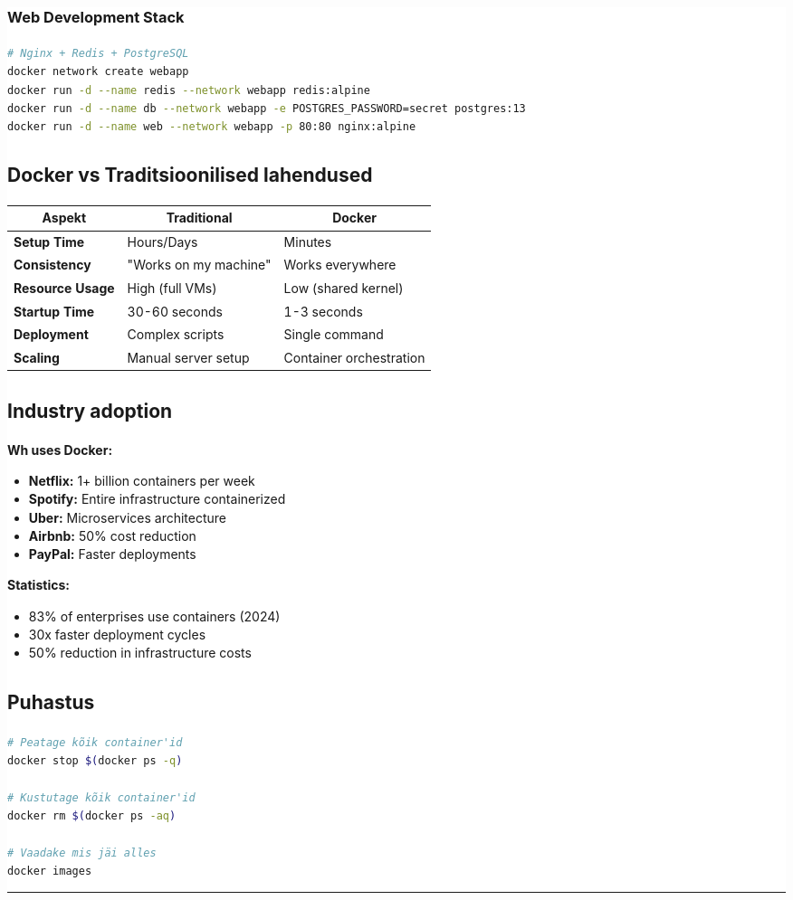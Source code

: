 ### Web Development Stack
```bash
# Nginx + Redis + PostgreSQL
docker network create webapp
docker run -d --name redis --network webapp redis:alpine
docker run -d --name db --network webapp -e POSTGRES_PASSWORD=secret postgres:13
docker run -d --name web --network webapp -p 80:80 nginx:alpine
```

## Docker vs Traditsioonilised lahendused

| Aspekt | Traditional | Docker |
|--------|-------------|---------|
| **Setup Time** | Hours/Days | Minutes |
| **Consistency** | "Works on my machine" | Works everywhere |
| **Resource Usage** | High (full VMs) | Low (shared kernel) |
| **Startup Time** | 30-60 seconds | 1-3 seconds |
| **Deployment** | Complex scripts | Single command |
| **Scaling** | Manual server setup | Container orchestration |

## Industry adoption

**Wh uses Docker:**
- **Netflix:** 1+ billion containers per week
- **Spotify:** Entire infrastructure containerized  
- **Uber:** Microservices architecture
- **Airbnb:** 50% cost reduction
- **PayPal:** Faster deployments

**Statistics:**
- 83% of enterprises use containers (2024)
- 30x faster deployment cycles
- 50% reduction in infrastructure costs

## Puhastus

```bash
# Peatage kõik container'id
docker stop $(docker ps -q)

# Kustutage kõik container'id
docker rm $(docker ps -aq)

# Vaadake mis jäi alles
docker images
```

---